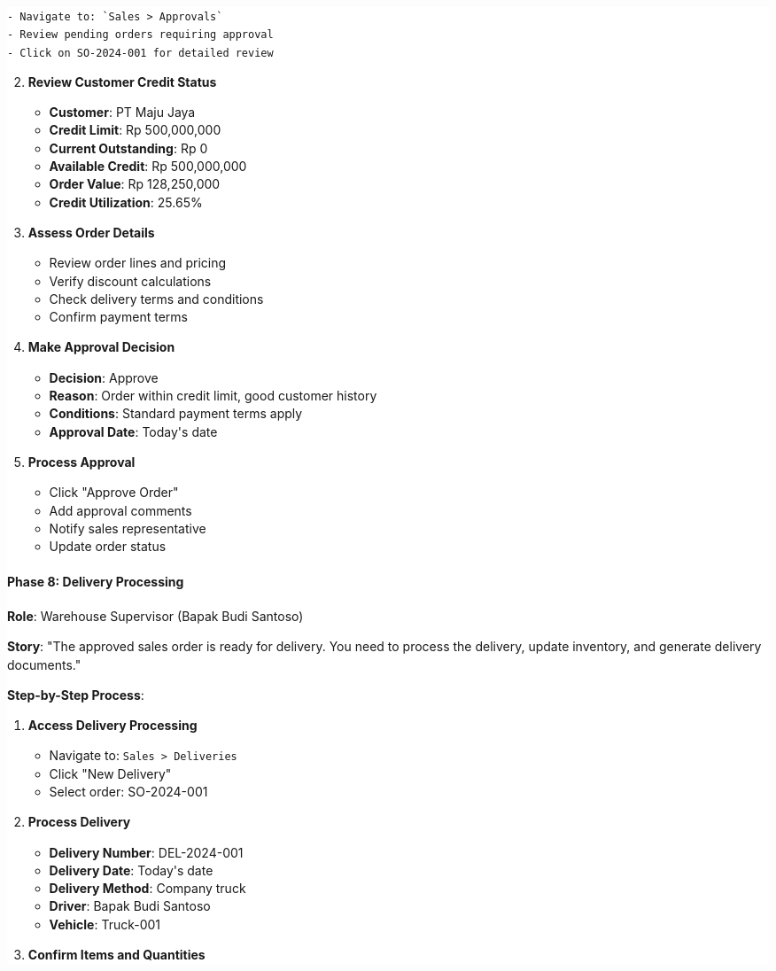     - Navigate to: `Sales > Approvals`
    - Review pending orders requiring approval
    - Click on SO-2024-001 for detailed review

2. **Review Customer Credit Status**

    - **Customer**: PT Maju Jaya
    - **Credit Limit**: Rp 500,000,000
    - **Current Outstanding**: Rp 0
    - **Available Credit**: Rp 500,000,000
    - **Order Value**: Rp 128,250,000
    - **Credit Utilization**: 25.65%

3. **Assess Order Details**

    - Review order lines and pricing
    - Verify discount calculations
    - Check delivery terms and conditions
    - Confirm payment terms

4. **Make Approval Decision**

    - **Decision**: Approve
    - **Reason**: Order within credit limit, good customer history
    - **Conditions**: Standard payment terms apply
    - **Approval Date**: Today's date

5. **Process Approval**
    - Click "Approve Order"
    - Add approval comments
    - Notify sales representative
    - Update order status

#### Phase 8: Delivery Processing

**Role**: Warehouse Supervisor (Bapak Budi Santoso)

**Story**: "The approved sales order is ready for delivery. You need to process the delivery, update inventory, and generate delivery documents."

**Step-by-Step Process**:

1. **Access Delivery Processing**

    - Navigate to: `Sales > Deliveries`
    - Click "New Delivery"
    - Select order: SO-2024-001

2. **Process Delivery**

    - **Delivery Number**: DEL-2024-001
    - **Delivery Date**: Today's date
    - **Delivery Method**: Company truck
    - **Driver**: Bapak Budi Santoso
    - **Vehicle**: Truck-001

3. **Confirm Items and Quantities**
